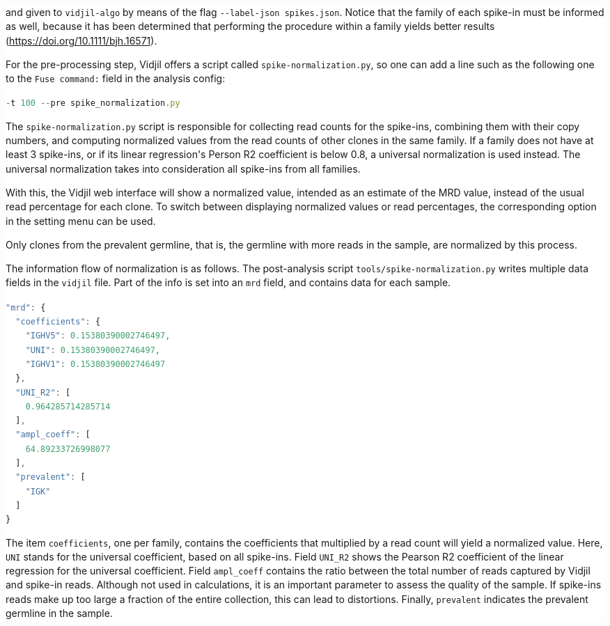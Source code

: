 and given to `vidjil-algo` by means of the flag `--label-json
spikes.json`.  Notice that the family of each spike-in must be
informed as well, because it has been determined that performing the
procedure within a family yields better results
(https://doi.org/10.1111/bjh.16571).

For the pre-processing step, Vidjil offers a script called
`spike-normalization.py`, so one can add a line such as the following
one to the `Fuse command:` field in the analysis config:

```javascript
-t 100 --pre spike_normalization.py
```

The `spike-normalization.py` script is responsible for collecting read
counts for the spike-ins, combining them with their copy numbers, and
computing normalized values from the read counts of other clones in
the same family.  If a family does not have at least 3 spike-ins, or
if its linear regression's Person R2 coefficient is below 0.8, a
universal normalization is used instead.  The universal normalization
takes into consideration all spike-ins from all families.

With this, the Vidjil web interface will show a normalized value,
intended as an estimate of the MRD value, instead of the usual read
percentage for each clone.  To switch between displaying normalized
values or read percentages, the corresponding option in the setting
menu can be used.

Only clones from the prevalent germline, that is, the germline with
more reads in the sample, are normalized by this process.

The information flow of normalization is as follows.  The
post-analysis script `tools/spike-normalization.py` writes multiple
data fields in the `vidjil` file.  Part of the info is set into an
`mrd` field, and contains data for each sample.  
```javascript
"mrd": {
  "coefficients": {
    "IGHV5": 0.15380390002746497,
    "UNI": 0.15380390002746497,
    "IGHV1": 0.15380390002746497
  },
  "UNI_R2": [
    0.964285714285714
  ],
  "ampl_coeff": [
    64.89233726998077
  ],
  "prevalent": [
    "IGK"
  ]
}
```

The item `coefficients`, one per family, contains the coefficients that
multiplied by a read count will yield a normalized value.  Here, `UNI`
stands for the universal coefficient, based on all spike-ins.  Field
`UNI_R2` shows the Pearson R2 coefficient of the linear regression for
the universal coefficient.  Field `ampl_coeff` contains the ratio
between the total number of reads captured by Vidjil and spike-in
reads.  Although not used in calculations, it is an important
parameter to assess the quality of the sample.  If spike-ins reads
make up too large a fraction of the entire collection, this can lead
to distortions.  Finally, `prevalent` indicates the prevalent germline
in the sample.

